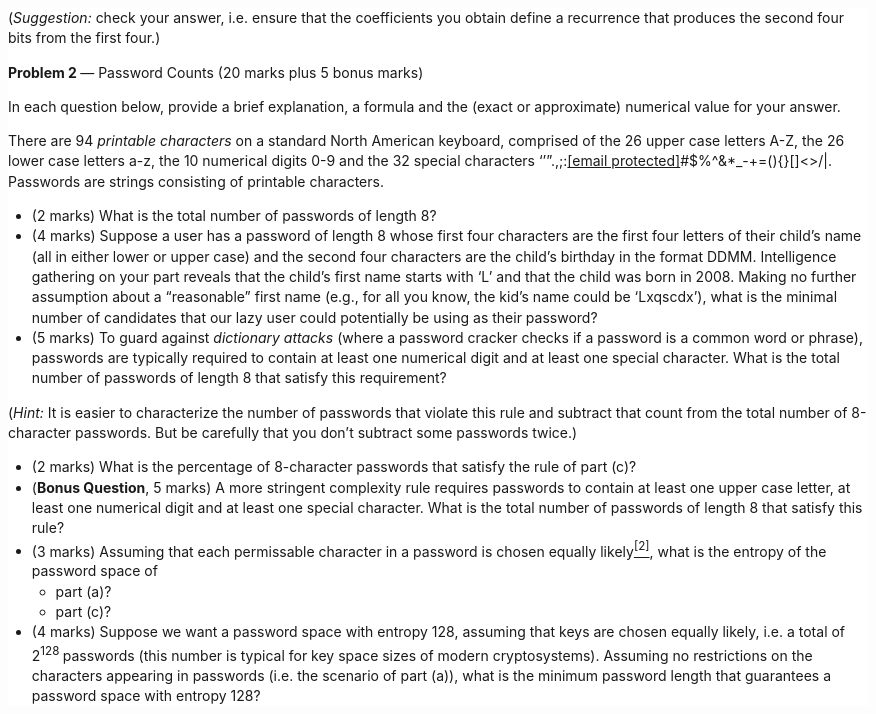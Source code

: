 </ul>

(<em>Suggestion: </em>check your answer, i.e. ensure that the coefficients you obtain define a recurrence that produces the second four bits from the first four.)

<strong>Problem 2 </strong>— Password Counts (20 marks plus 5 bonus marks)

In each question below, provide a brief explanation, a formula and the (exact or approximate) numerical value for your answer.

There are 94 <em>printable characters </em>on a standard North American keyboard, comprised of the 26 upper case letters A-Z, the 26 lower case letters a-z, the 10 numerical digits 0-9 and the 32 special characters ‘’”.,;:<a href="/cdn-cgi/l/email-protection" class="__cf_email__" data-cfemail="12332d6c52">[email protected]</a>#$%^&amp;*_-+=(){}[]&lt;&gt;/|. Passwords are strings consisting of printable characters.

<ul>

 <li>(2 marks) What is the total number of passwords of length 8?</li>

 <li>(4 marks) Suppose a user has a password of length 8 whose first four characters are the first four letters of their child’s name (all in either lower or upper case) and the second four characters are the child’s birthday in the format DDMM. Intelligence gathering on your part reveals that the child’s first name starts with ‘L’ and that the child was born in 2008. Making no further assumption about a “reasonable” first name (e.g., for all you know, the kid’s name could be ‘Lxqscdx’), what is the minimal number of candidates that our lazy user could potentially be using as their password?</li>

 <li>(5 marks) To guard against <em>dictionary attacks </em>(where a password cracker checks if a password is a common word or phrase), passwords are typically required to contain at least one numerical digit and at least one special character. What is the total number of passwords of length 8 that satisfy this requirement?</li>

</ul>

(<em>Hint: </em>It is easier to characterize the number of passwords that violate this rule and subtract that count from the total number of 8-character passwords. But be carefully that you don’t subtract some passwords twice.)

<ul>

 <li>(2 marks) What is the percentage of 8-character passwords that satisfy the rule of part (c)?</li>

 <li>(<strong>Bonus Question</strong>, 5 marks) A more stringent complexity rule requires passwords to contain at least one upper case letter, at least one numerical digit and at least one special character. What is the total number of passwords of length 8 that satisfy this rule?</li>

 <li>(3 marks) Assuming that each permissable character in a password is chosen equally likely<a href="#_ftn2" name="_ftnref2"><sup>[2]</sup></a>, what is the entropy of the password space of

  <ul>

   <li>part (a)?</li>

   <li>part (c)?</li>

  </ul></li>

 <li>(4 marks) Suppose we want a password space with entropy 128, assuming that keys are chosen equally likely, i.e. a total of 2<sup>128 </sup>passwords (this number is typical for key space sizes of modern cryptosystems). Assuming no restrictions on the characters appearing in passwords (i.e. the scenario of part (a)), what is the minimum password length that guarantees a password space with entropy 128?</li>
